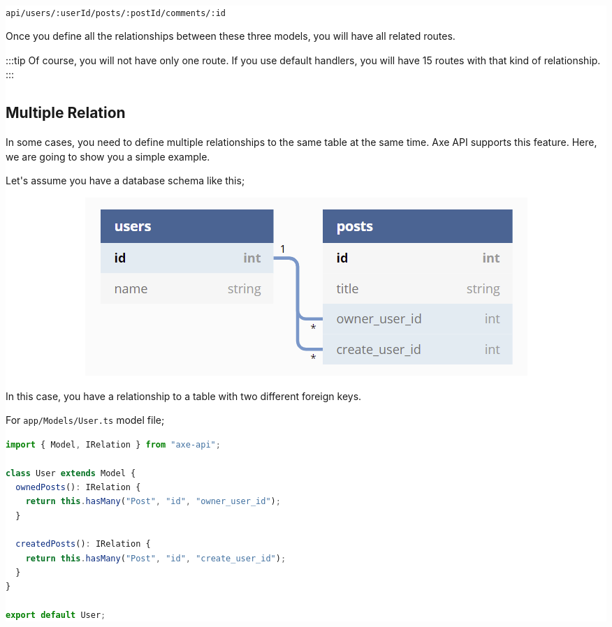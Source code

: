 `api/users/:userId/posts/:postId/comments/:id`

Once you define all the relationships between these three models, you will have all related routes.

:::tip
Of course, you will not have only one route. If you use default handlers, you will have 15 routes with that kind of relationship.
:::

## Multiple Relation

In some cases, you need to define multiple relationships to the same table at the same time. Axe API supports this feature. Here, we are going to show you a simple example.

Let's assume you have a database schema like this;

<div style="text-align:center;">

![Database Schema](./routes-02.png)

</div>

In this case, you have a relationship to a table with two different foreign keys.

For `app/Models/User.ts` model file;

```ts
import { Model, IRelation } from "axe-api";

class User extends Model {
  ownedPosts(): IRelation {
    return this.hasMany("Post", "id", "owner_user_id");
  }

  createdPosts(): IRelation {
    return this.hasMany("Post", "id", "create_user_id");
  }
}

export default User;
```
